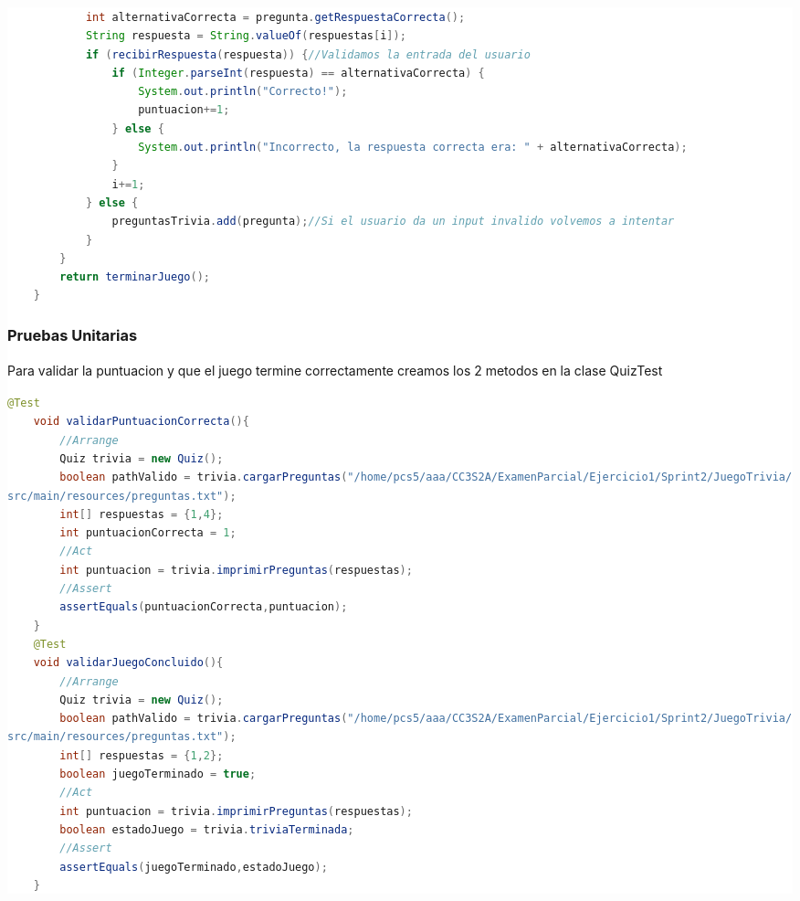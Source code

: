 ```java
            int alternativaCorrecta = pregunta.getRespuestaCorrecta();
            String respuesta = String.valueOf(respuestas[i]);
            if (recibirRespuesta(respuesta)) {//Validamos la entrada del usuario
                if (Integer.parseInt(respuesta) == alternativaCorrecta) {
                    System.out.println("Correcto!");
                    puntuacion+=1;
                } else {
                    System.out.println("Incorrecto, la respuesta correcta era: " + alternativaCorrecta);
                }
                i+=1;
            } else {
                preguntasTrivia.add(pregunta);//Si el usuario da un input invalido volvemos a intentar
            }
        }
        return terminarJuego();
    }
```
### Pruebas Unitarias
Para validar la puntuacion y que el juego termine correctamente creamos los 2 metodos en la clase QuizTest
```java
@Test
    void validarPuntuacionCorrecta(){
        //Arrange
        Quiz trivia = new Quiz();
        boolean pathValido = trivia.cargarPreguntas("/home/pcs5/aaa/CC3S2A/ExamenParcial/Ejercicio1/Sprint2/JuegoTrivia/src/main/resources/preguntas.txt");
        int[] respuestas = {1,4};
        int puntuacionCorrecta = 1;
        //Act
        int puntuacion = trivia.imprimirPreguntas(respuestas);
        //Assert
        assertEquals(puntuacionCorrecta,puntuacion);
    }
    @Test
    void validarJuegoConcluido(){
        //Arrange
        Quiz trivia = new Quiz();
        boolean pathValido = trivia.cargarPreguntas("/home/pcs5/aaa/CC3S2A/ExamenParcial/Ejercicio1/Sprint2/JuegoTrivia/src/main/resources/preguntas.txt");
        int[] respuestas = {1,2};
        boolean juegoTerminado = true;
        //Act
        int puntuacion = trivia.imprimirPreguntas(respuestas);
        boolean estadoJuego = trivia.triviaTerminada;
        //Assert
        assertEquals(juegoTerminado,estadoJuego);
    }
```
